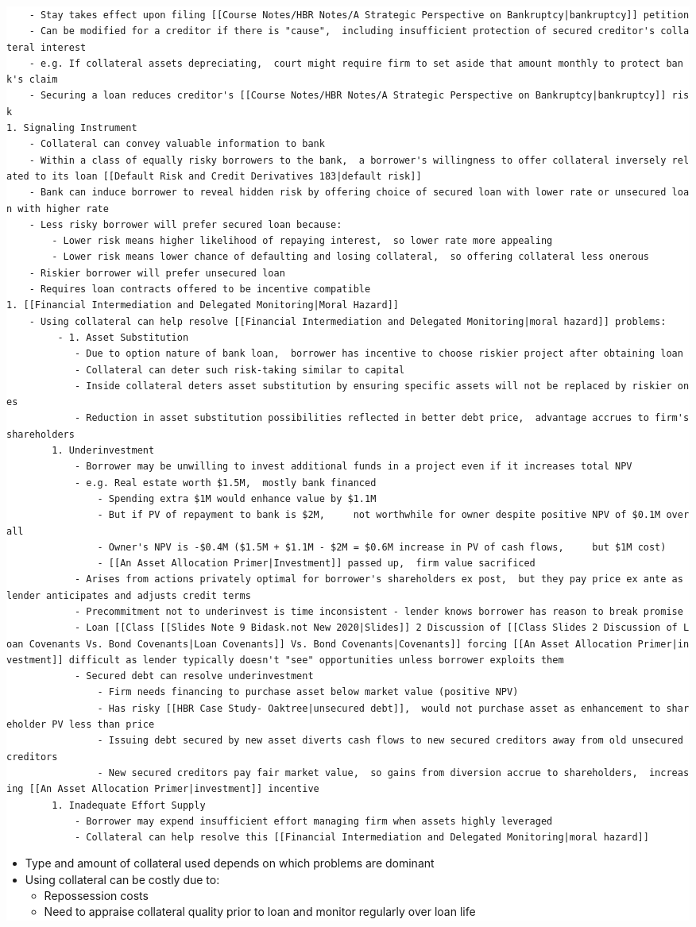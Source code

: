 		- Stay takes effect upon filing [[Course Notes/HBR Notes/A Strategic Perspective on Bankruptcy|bankruptcy]] petition
		- Can be modified for a creditor if there is "cause",  including insufficient protection of secured creditor's collateral interest
		- e.g. If collateral assets depreciating,  court might require firm to set aside that amount monthly to protect bank's claim
		- Securing a loan reduces creditor's [[Course Notes/HBR Notes/A Strategic Perspective on Bankruptcy|bankruptcy]] risk
	1. Signaling Instrument
		- Collateral can convey valuable information to bank
		- Within a class of equally risky borrowers to the bank,  a borrower's willingness to offer collateral inversely related to its loan [[Default Risk and Credit Derivatives 183|default risk]]
		- Bank can induce borrower to reveal hidden risk by offering choice of secured loan with lower rate or unsecured loan with higher rate
		- Less risky borrower will prefer secured loan because:
			- Lower risk means higher likelihood of repaying interest,  so lower rate more appealing
			- Lower risk means lower chance of defaulting and losing collateral,  so offering collateral less onerous
		- Riskier borrower will prefer unsecured loan
		- Requires loan contracts offered to be incentive compatible
	1. [[Financial Intermediation and Delegated Monitoring|Moral Hazard]]
		- Using collateral can help resolve [[Financial Intermediation and Delegated Monitoring|moral hazard]] problems:
			 - 1. Asset Substitution
				- Due to option nature of bank loan,  borrower has incentive to choose riskier project after obtaining loan
				- Collateral can deter such risk-taking similar to capital
				- Inside collateral deters asset substitution by ensuring specific assets will not be replaced by riskier ones
				- Reduction in asset substitution possibilities reflected in better debt price,  advantage accrues to firm's shareholders
			1. Underinvestment
				- Borrower may be unwilling to invest additional funds in a project even if it increases total NPV
				- e.g. Real estate worth $1.5M,  mostly bank financed
					- Spending extra $1M would enhance value by $1.1M
					- But if PV of repayment to bank is $2M,     not worthwhile for owner despite positive NPV of $0.1M overall
					- Owner's NPV is -$0.4M ($1.5M + $1.1M - $2M = $0.6M increase in PV of cash flows,     but $1M cost)
					- [[An Asset Allocation Primer|Investment]] passed up,  firm value sacrificed
				- Arises from actions privately optimal for borrower's shareholders ex post,  but they pay price ex ante as lender anticipates and adjusts credit terms
				- Precommitment not to underinvest is time inconsistent - lender knows borrower has reason to break promise
				- Loan [[Class [[Slides Note 9 Bidask.not New 2020|Slides]] 2 Discussion of [[Class Slides 2 Discussion of Loan Covenants Vs. Bond Covenants|Loan Covenants]] Vs. Bond Covenants|Covenants]] forcing [[An Asset Allocation Primer|investment]] difficult as lender typically doesn't "see" opportunities unless borrower exploits them
				- Secured debt can resolve underinvestment
					- Firm needs financing to purchase asset below market value (positive NPV)
					- Has risky [[HBR Case Study- Oaktree|unsecured debt]],  would not purchase asset as enhancement to shareholder PV less than price
					- Issuing debt secured by new asset diverts cash flows to new secured creditors away from old unsecured creditors
					- New secured creditors pay fair market value,  so gains from diversion accrue to shareholders,  increasing [[An Asset Allocation Primer|investment]] incentive
			1. Inadequate Effort Supply
				- Borrower may expend insufficient effort managing firm when assets highly leveraged
				- Collateral can help resolve this [[Financial Intermediation and Delegated Monitoring|moral hazard]]
- Type and amount of collateral used depends on which problems are dominant
- Using collateral can be costly due to:
	- Repossession costs
	- Need to appraise collateral quality prior to loan and monitor regularly over loan life
